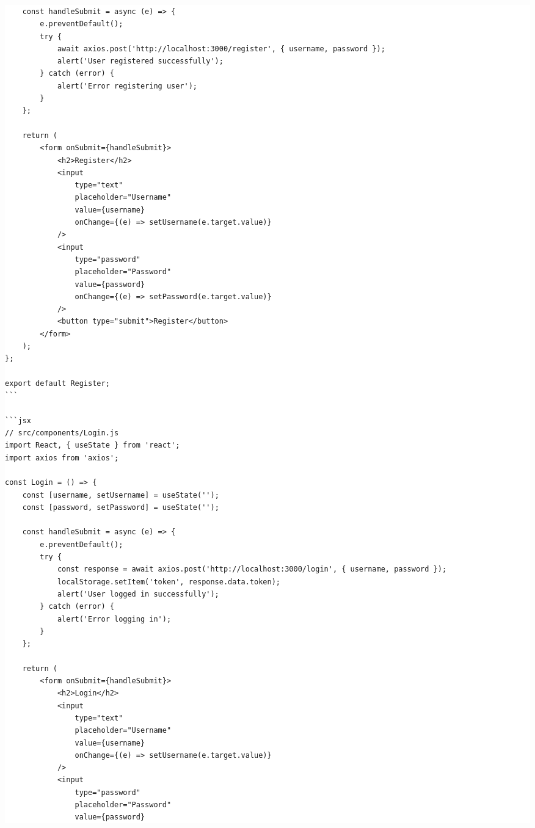         const handleSubmit = async (e) => {
            e.preventDefault();
            try {
                await axios.post('http://localhost:3000/register', { username, password });
                alert('User registered successfully');
            } catch (error) {
                alert('Error registering user');
            }
        };

        return (
            <form onSubmit={handleSubmit}>
                <h2>Register</h2>
                <input
                    type="text"
                    placeholder="Username"
                    value={username}
                    onChange={(e) => setUsername(e.target.value)}
                />
                <input
                    type="password"
                    placeholder="Password"
                    value={password}
                    onChange={(e) => setPassword(e.target.value)}
                />
                <button type="submit">Register</button>
            </form>
        );
    };

    export default Register;
    ```

    ```jsx
    // src/components/Login.js
    import React, { useState } from 'react';
    import axios from 'axios';

    const Login = () => {
        const [username, setUsername] = useState('');
        const [password, setPassword] = useState('');

        const handleSubmit = async (e) => {
            e.preventDefault();
            try {
                const response = await axios.post('http://localhost:3000/login', { username, password });
                localStorage.setItem('token', response.data.token);
                alert('User logged in successfully');
            } catch (error) {
                alert('Error logging in');
            }
        };

        return (
            <form onSubmit={handleSubmit}>
                <h2>Login</h2>
                <input
                    type="text"
                    placeholder="Username"
                    value={username}
                    onChange={(e) => setUsername(e.target.value)}
                />
                <input
                    type="password"
                    placeholder="Password"
                    value={password}